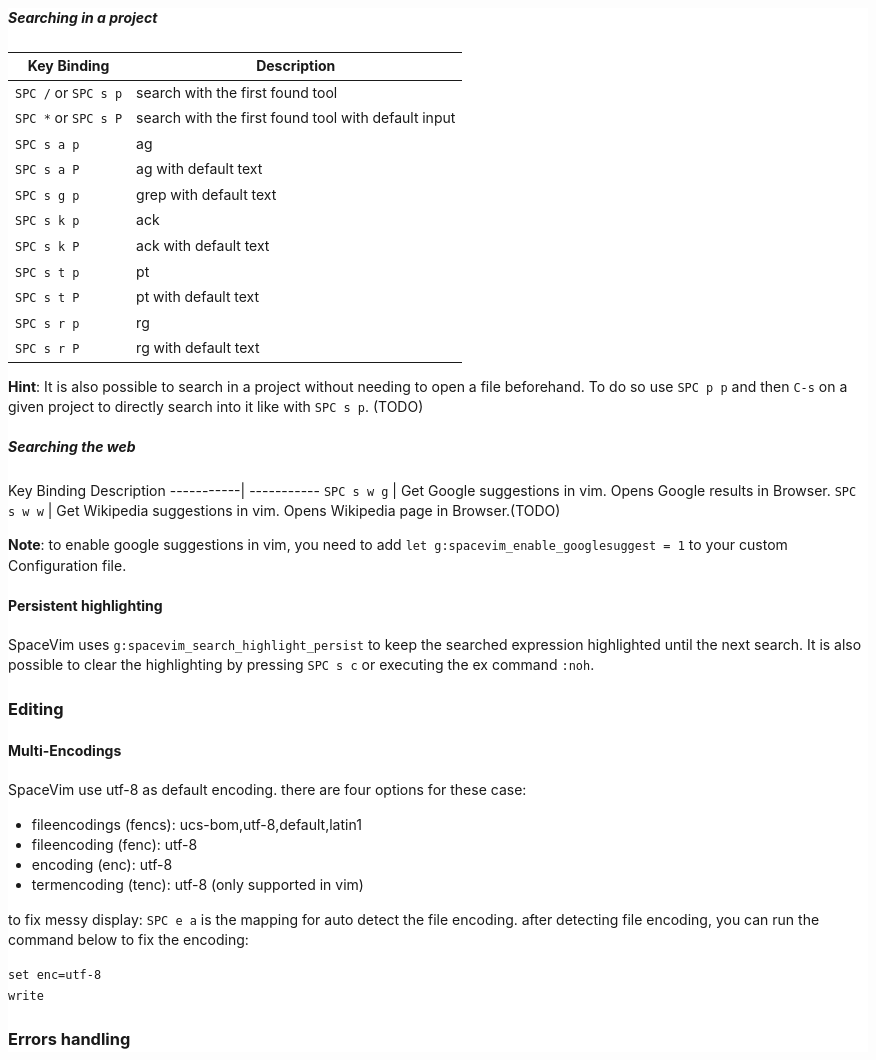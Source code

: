 ##### Searching in a project

Key Binding | Description
-----------| -----------
`SPC /` or `SPC s p` | search with the first found tool
`SPC *` or `SPC s P` | search with the first found tool with default input
`SPC s a p` | ag
`SPC s a P` | ag with default text
`SPC s g p` | grep with default text
`SPC s k p` | ack
`SPC s k P` | ack with default text
`SPC s t p` | pt
`SPC s t P` | pt with default text
`SPC s r p` | rg
`SPC s r P` | rg with default text

**Hint**: It is also possible to search in a project without needing to open a file beforehand. To do so use `SPC p p` and then `C-s` on a given project to directly search into it like with `SPC s p`. (TODO)

##### Searching the web

Key Binding	Description
-----------| -----------
`SPC s w g` | Get Google suggestions in vim. Opens Google results in Browser.
`SPC s w w` | Get Wikipedia suggestions in vim. Opens Wikipedia page in Browser.(TODO)

**Note**: to enable google suggestions in vim, you need to add `let g:spacevim_enable_googlesuggest = 1` to your custom Configuration file.

#### Persistent highlighting

SpaceVim uses `g:spacevim_search_highlight_persist` to keep the searched expression highlighted until the next search. It is also possible to clear the highlighting by pressing `SPC s c` or executing the ex command `:noh`.

### Editing

#### Multi-Encodings

SpaceVim use utf-8 as default encoding. there are four options for these case:

- fileencodings (fencs): ucs-bom,utf-8,default,latin1
- fileencoding (fenc): utf-8
- encoding (enc): utf-8
- termencoding (tenc): utf-8 (only supported in vim)

to fix messy display: `SPC e a` is the mapping for auto detect the file encoding. after detecting file encoding, you can run the command below to fix the encoding:

```vim
set enc=utf-8
write
```

### Errors handling
